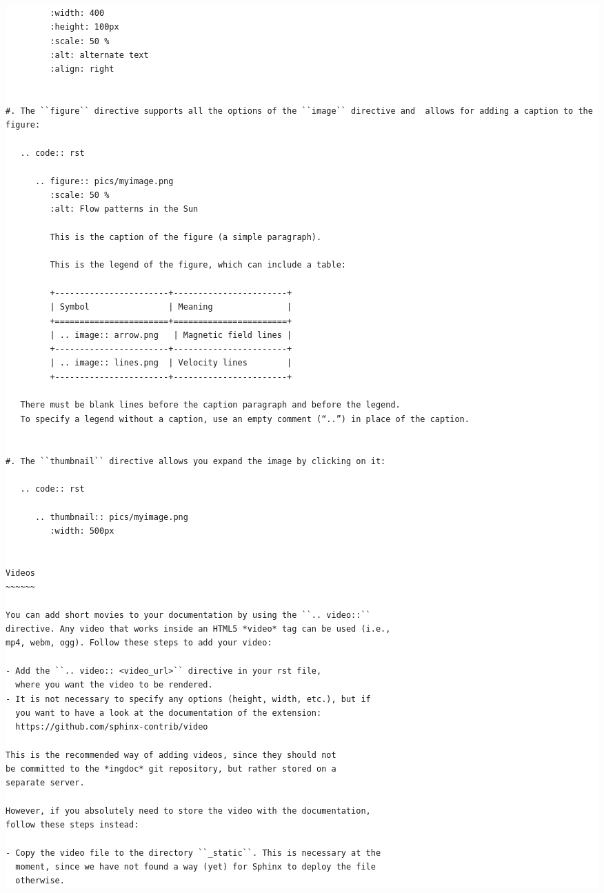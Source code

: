 ~~~~~~~~~~~
         :width: 400
         :height: 100px
         :scale: 50 %
         :alt: alternate text
         :align: right
      

#. The ``figure`` directive supports all the options of the ``image`` directive and  allows for adding a caption to the figure:
   
   .. code:: rst

      .. figure:: pics/myimage.png
         :scale: 50 %
         :alt: Flow patterns in the Sun

         This is the caption of the figure (a simple paragraph).

         This is the legend of the figure, which can include a table:

         +-----------------------+-----------------------+
         | Symbol                | Meaning               |
         +=======================+=======================+
         | .. image:: arrow.png   | Magnetic field lines |
         +-----------------------+-----------------------+
         | .. image:: lines.png  | Velocity lines        |
         +-----------------------+-----------------------+
   
   There must be blank lines before the caption paragraph and before the legend. 
   To specify a legend without a caption, use an empty comment (“..”) in place of the caption.
 

#. The ``thumbnail`` directive allows you expand the image by clicking on it:

   .. code:: rst
   
      .. thumbnail:: pics/myimage.png
         :width: 500px


Videos
~~~~~~

You can add short movies to your documentation by using the ``.. video::``
directive. Any video that works inside an HTML5 *video* tag can be used (i.e.,
mp4, webm, ogg). Follow these steps to add your video:

- Add the ``.. video:: <video_url>`` directive in your rst file,
  where you want the video to be rendered.
- It is not necessary to specify any options (height, width, etc.), but if
  you want to have a look at the documentation of the extension:
  https://github.com/sphinx-contrib/video

This is the recommended way of adding videos, since they should not
be committed to the *ingdoc* git repository, but rather stored on a
separate server.

However, if you absolutely need to store the video with the documentation,
follow these steps instead:

- Copy the video file to the directory ``_static``. This is necessary at the
  moment, since we have not found a way (yet) for Sphinx to deploy the file
  otherwise.
~~~~~~~~~~~